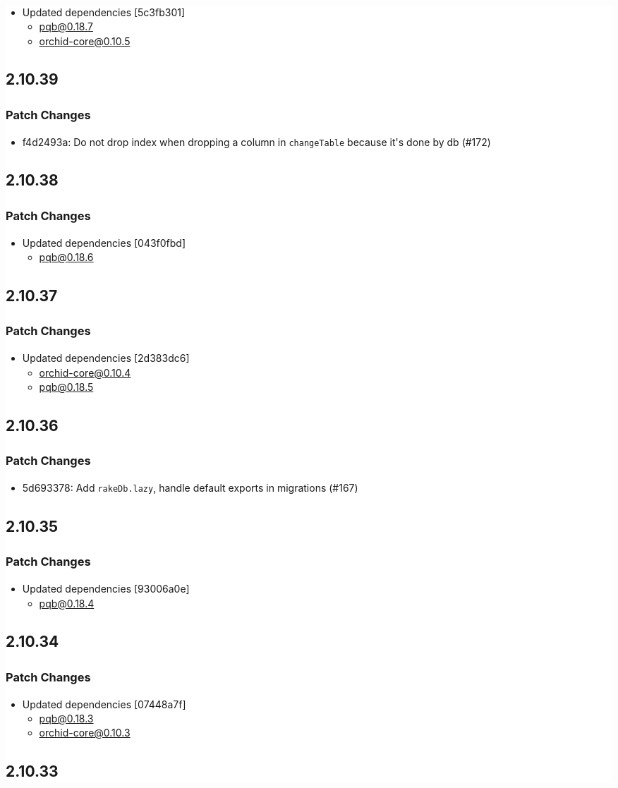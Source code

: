 - Updated dependencies [5c3fb301]
  - pqb@0.18.7
  - orchid-core@0.10.5

## 2.10.39

### Patch Changes

- f4d2493a: Do not drop index when dropping a column in `changeTable` because it's done by db (#172)

## 2.10.38

### Patch Changes

- Updated dependencies [043f0fbd]
  - pqb@0.18.6

## 2.10.37

### Patch Changes

- Updated dependencies [2d383dc6]
  - orchid-core@0.10.4
  - pqb@0.18.5

## 2.10.36

### Patch Changes

- 5d693378: Add `rakeDb.lazy`, handle default exports in migrations (#167)

## 2.10.35

### Patch Changes

- Updated dependencies [93006a0e]
  - pqb@0.18.4

## 2.10.34

### Patch Changes

- Updated dependencies [07448a7f]
  - pqb@0.18.3
  - orchid-core@0.10.3

## 2.10.33
